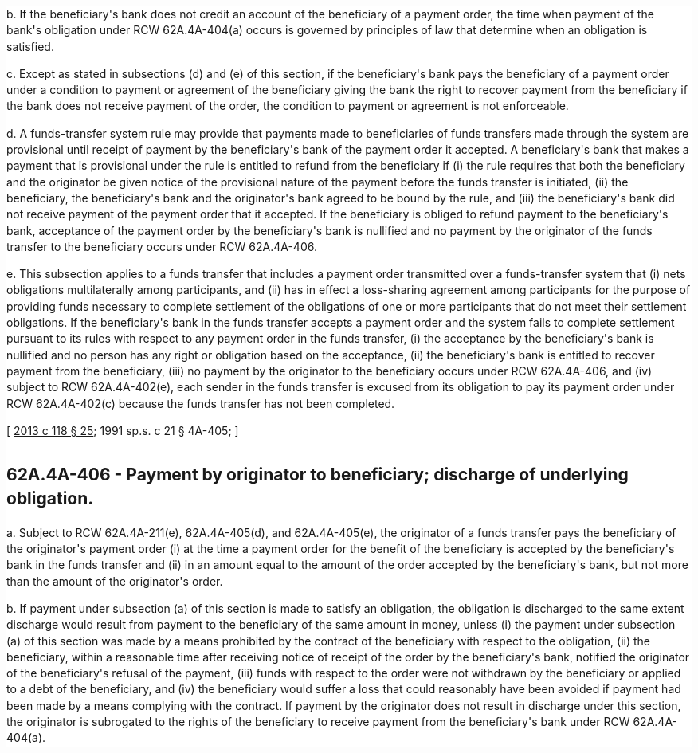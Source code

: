   b. If the beneficiary's bank does not credit an account of the beneficiary of a payment order, the time when payment of the bank's obligation under RCW 62A.4A-404(a) occurs is governed by principles of law that determine when an obligation is satisfied.

   c. Except as stated in subsections (d) and (e) of this section, if the beneficiary's bank pays the beneficiary of a payment order under a condition to payment or agreement of the beneficiary giving the bank the right to recover payment from the beneficiary if the bank does not receive payment of the order, the condition to payment or agreement is not enforceable.

   d. A funds-transfer system rule may provide that payments made to beneficiaries of funds transfers made through the system are provisional until receipt of payment by the beneficiary's bank of the payment order it accepted. A beneficiary's bank that makes a payment that is provisional under the rule is entitled to refund from the beneficiary if (i) the rule requires that both the beneficiary and the originator be given notice of the provisional nature of the payment before the funds transfer is initiated, (ii) the beneficiary, the beneficiary's bank and the originator's bank agreed to be bound by the rule, and (iii) the beneficiary's bank did not receive payment of the payment order that it accepted. If the beneficiary is obliged to refund payment to the beneficiary's bank, acceptance of the payment order by the beneficiary's bank is nullified and no payment by the originator of the funds transfer to the beneficiary occurs under RCW 62A.4A-406.

   e. This subsection applies to a funds transfer that includes a payment order transmitted over a funds-transfer system that (i) nets obligations multilaterally among participants, and (ii) has in effect a loss-sharing agreement among participants for the purpose of providing funds necessary to complete settlement of the obligations of one or more participants that do not meet their settlement obligations. If the beneficiary's bank in the funds transfer accepts a payment order and the system fails to complete settlement pursuant to its rules with respect to any payment order in the funds transfer, (i) the acceptance by the beneficiary's bank is nullified and no person has any right or obligation based on the acceptance, (ii) the beneficiary's bank is entitled to recover payment from the beneficiary, (iii) no payment by the originator to the beneficiary occurs under RCW 62A.4A-406, and (iv) subject to RCW 62A.4A-402(e), each sender in the funds transfer is excused from its obligation to pay its payment order under RCW 62A.4A-402(c) because the funds transfer has not been completed.

\[ [2013 c 118 § 25](http://lawfilesext.leg.wa.gov/biennium/2013-14/Pdf/Bills/Session%20Laws/House/1115-S.SL.pdf?cite=2013%20c%20118%20§%2025); 1991 sp.s. c 21 § 4A-405; \]

## 62A.4A-406 - Payment by originator to beneficiary; discharge of underlying obligation.
a. Subject to RCW 62A.4A-211(e), 62A.4A-405(d), and 62A.4A-405(e), the originator of a funds transfer pays the beneficiary of the originator's payment order (i) at the time a payment order for the benefit of the beneficiary is accepted by the beneficiary's bank in the funds transfer and (ii) in an amount equal to the amount of the order accepted by the beneficiary's bank, but not more than the amount of the originator's order.

   b. If payment under subsection (a) of this section is made to satisfy an obligation, the obligation is discharged to the same extent discharge would result from payment to the beneficiary of the same amount in money, unless (i) the payment under subsection (a) of this section was made by a means prohibited by the contract of the beneficiary with respect to the obligation, (ii) the beneficiary, within a reasonable time after receiving notice of receipt of the order by the beneficiary's bank, notified the originator of the beneficiary's refusal of the payment, (iii) funds with respect to the order were not withdrawn by the beneficiary or applied to a debt of the beneficiary, and (iv) the beneficiary would suffer a loss that could reasonably have been avoided if payment had been made by a means complying with the contract. If payment by the originator does not result in discharge under this section, the originator is subrogated to the rights of the beneficiary to receive payment from the beneficiary's bank under RCW 62A.4A-404(a).
